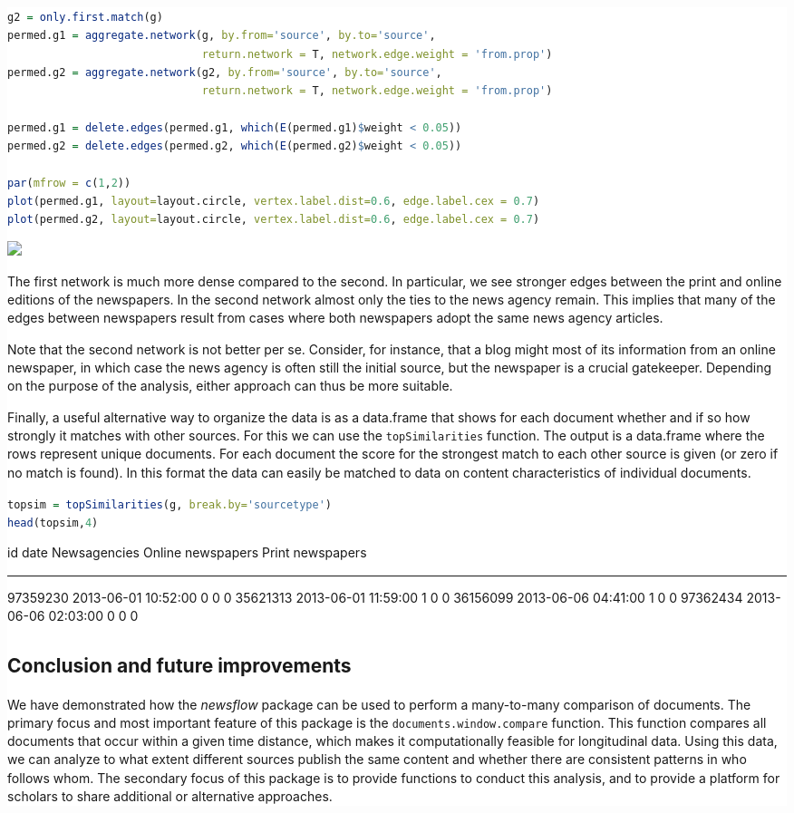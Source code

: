 
```r
g2 = only.first.match(g)
permed.g1 = aggregate.network(g, by.from='source', by.to='source', 
                              return.network = T, network.edge.weight = 'from.prop')
permed.g2 = aggregate.network(g2, by.from='source', by.to='source', 
                              return.network = T, network.edge.weight = 'from.prop')

permed.g1 = delete.edges(permed.g1, which(E(permed.g1)$weight < 0.05))
permed.g2 = delete.edges(permed.g2, which(E(permed.g2)$weight < 0.05))

par(mfrow = c(1,2))
plot(permed.g1, layout=layout.circle, vertex.label.dist=0.6, edge.label.cex = 0.7)
plot(permed.g2, layout=layout.circle, vertex.label.dist=0.6, edge.label.cex = 0.7)
```

![](vignette_files/figure-html/unnamed-chunk-15-1.png) 

The first network is much more dense compared to the second.
In particular, we see stronger edges between the print and online editions of the newspapers.
In the second network almost only the ties to the news agency remain.
This implies that many of the edges between newspapers result from cases where both newspapers adopt the same news agency articles.

Note that the second network is not better per se.
Consider, for instance, that a blog might most of its information from an online newspaper, in which case the news agency is often still the initial source, but the newspaper is a crucial gatekeeper.
Depending on the purpose of the analysis, either approach can thus be more suitable.

Finally, a useful alternative way to organize the data is as a data.frame that shows for each document whether and if so how strongly it matches with other sources.
For this we can use the `topSimilarities` function. 
The output is a data.frame where the rows represent unique documents. 
For each document the score for the strongest match to each other source is given (or zero if no match is found).
In this format the data can easily be matched to data on content characteristics of individual documents.


```r
topsim = topSimilarities(g, break.by='sourcetype')
head(topsim,4)
```



id         date                   Newsagencies   Online newspapers   Print newspapers
---------  --------------------  -------------  ------------------  -----------------
97359230   2013-06-01 10:52:00               0                   0                  0
35621313   2013-06-01 11:59:00               1                   0                  0
36156099   2013-06-06 04:41:00               1                   0                  0
97362434   2013-06-06 02:03:00               0                   0                  0

## Conclusion and future improvements

We have demonstrated how the *newsflow* package can be used to perform a many-to-many comparison of documents.
The primary focus and most important feature of this package is the `documents.window.compare` function.
This function compares all documents that occur within a given time distance, which makes it computationally feasible for longitudinal data.
Using this data, we can analyze to what extent different sources publish the same content and whether there are consistent patterns in who follows whom.
The secondary focus of this package is to provide functions to conduct this analysis, and to provide a platform for scholars to share additional or alternative approaches.
